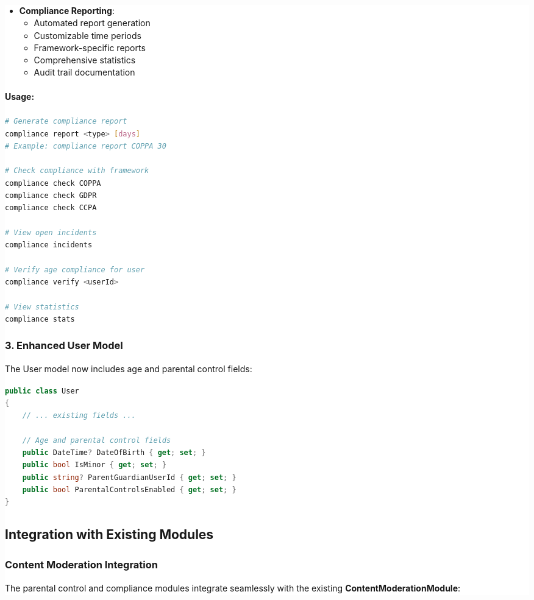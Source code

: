 - **Compliance Reporting**:
  - Automated report generation
  - Customizable time periods
  - Framework-specific reports
  - Comprehensive statistics
  - Audit trail documentation

#### Usage:

```bash
# Generate compliance report
compliance report <type> [days]
# Example: compliance report COPPA 30

# Check compliance with framework
compliance check COPPA
compliance check GDPR
compliance check CCPA

# View open incidents
compliance incidents

# Verify age compliance for user
compliance verify <userId>

# View statistics
compliance stats
```

### 3. Enhanced User Model

The User model now includes age and parental control fields:

```csharp
public class User
{
    // ... existing fields ...
    
    // Age and parental control fields
    public DateTime? DateOfBirth { get; set; }
    public bool IsMinor { get; set; }
    public string? ParentGuardianUserId { get; set; }
    public bool ParentalControlsEnabled { get; set; }
}
```

## Integration with Existing Modules

### Content Moderation Integration

The parental control and compliance modules integrate seamlessly with the existing **ContentModerationModule**:
